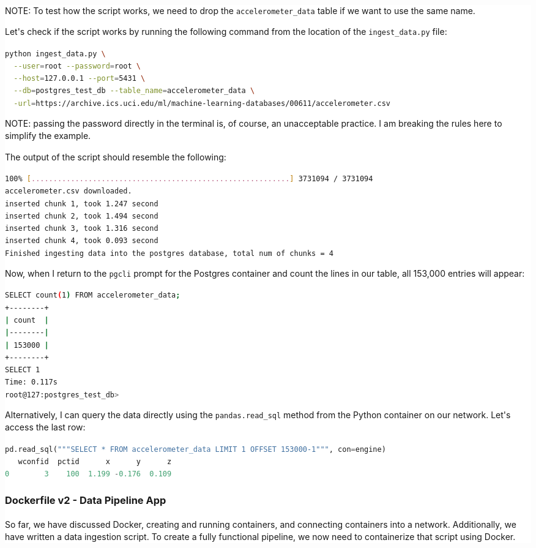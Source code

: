 NOTE: To test how the script works, we need to drop the `accelerometer_data` table if we want to use the same name.

Let's check if the script works by running the following command from the location of the `ingest_data.py` file:

```bash
python ingest_data.py \
  --user=root --password=root \
  --host=127.0.0.1 --port=5431 \
  --db=postgres_test_db --table_name=accelerometer_data \
  -url=https://archive.ics.uci.edu/ml/machine-learning-databases/00611/accelerometer.csv
```

NOTE: passing the password directly in the terminal is, of course, an unacceptable practice. I am breaking the rules here to simplify the example.

The output of the script should resemble the following:

```bash
100% [...........................................................] 3731094 / 3731094
accelerometer.csv downloaded.
inserted chunk 1, took 1.247 second
inserted chunk 2, took 1.494 second
inserted chunk 3, took 1.316 second
inserted chunk 4, took 0.093 second
Finished ingesting data into the postgres database, total num of chunks = 4
```

Now, when I return to the `pgcli` prompt for the Postgres container and count the lines in our table, all 153,000 entries will appear:

```bash
SELECT count(1) FROM accelerometer_data;
+--------+
| count  |
|--------|
| 153000 |
+--------+
SELECT 1
Time: 0.117s
root@127:postgres_test_db>
```

Alternatively, I can query the data directly using the `pandas.read_sql` method from the Python container on our network. Let's access the last row:

```python
pd.read_sql("""SELECT * FROM accelerometer_data LIMIT 1 OFFSET 153000-1""", con=engine)
   wconfid  pctid      x      y      z
0        3    100  1.199 -0.176  0.109
```

### Dockerfile v2 - Data Pipeline App


So far, we have discussed Docker, creating and running containers, and connecting containers into a network. Additionally, we have written a data ingestion script. To create a fully functional pipeline, we now need to containerize that script using Docker.
